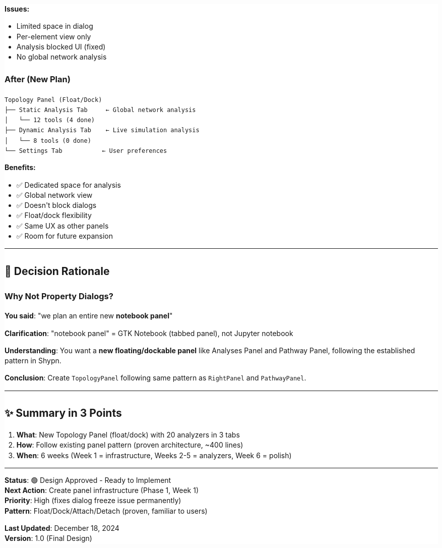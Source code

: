 **Issues:**
- Limited space in dialog
- Per-element view only
- Analysis blocked UI (fixed)
- No global network analysis

### After (New Plan)
```
Topology Panel (Float/Dock)
├── Static Analysis Tab     ← Global network analysis
│   └── 12 tools (4 done)
├── Dynamic Analysis Tab    ← Live simulation analysis
│   └── 8 tools (0 done)
└── Settings Tab           ← User preferences
```

**Benefits:**
- ✅ Dedicated space for analysis
- ✅ Global network view
- ✅ Doesn't block dialogs
- ✅ Float/dock flexibility
- ✅ Same UX as other panels
- ✅ Room for future expansion

---

## 💬 Decision Rationale

### Why Not Property Dialogs?

**You said**: "we plan an entire new **notebook panel**"

**Clarification**: "notebook panel" = GTK Notebook (tabbed panel), not Jupyter notebook

**Understanding**: You want a **new floating/dockable panel** like Analyses Panel and Pathway Panel, following the established pattern in Shypn.

**Conclusion**: Create `TopologyPanel` following same pattern as `RightPanel` and `PathwayPanel`.

---

## ✨ Summary in 3 Points

1. **What**: New Topology Panel (float/dock) with 20 analyzers in 3 tabs
2. **How**: Follow existing panel pattern (proven architecture, ~400 lines)
3. **When**: 6 weeks (Week 1 = infrastructure, Weeks 2-5 = analyzers, Week 6 = polish)

---

**Status**: 🟢 Design Approved - Ready to Implement  
**Next Action**: Create panel infrastructure (Phase 1, Week 1)  
**Priority**: High (fixes dialog freeze issue permanently)  
**Pattern**: Float/Dock/Attach/Detach (proven, familiar to users)

**Last Updated**: December 18, 2024  
**Version**: 1.0 (Final Design)
